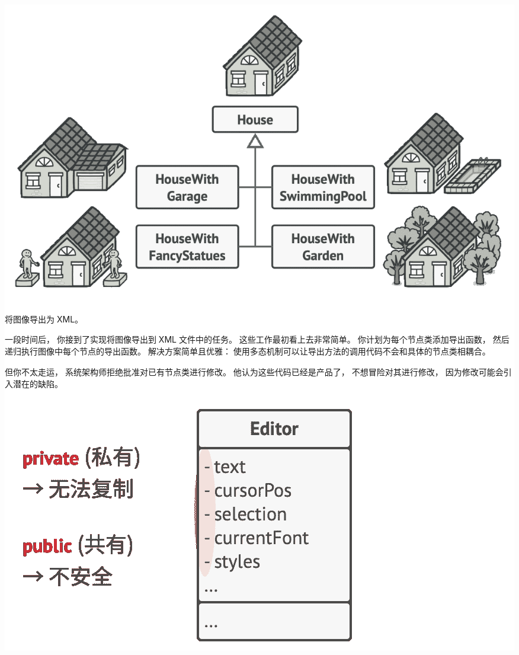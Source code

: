 ![将图像导出为 XML](img/problem1.png)

将图像导出为 XML。

一段时间后，  你接到了实现将图像导出到 XML 文件中的任务。  这些工作最初看上去非常简单。  你计划为每个节点类添加导出函数，  然后递归执行图像中每个节点的导出函数。  解决方案简单且优雅：  使用多态机制可以让导出方法的调用代码不会和具体的节点类相耦合。

但你不太走运，  系统架构师拒绝批准对已有节点类进行修改。  他认为这些代码已经是产品了，  不想冒险对其进行修改，  因为修改可能会引入潜在的缺陷。

![所有节点的类中都必须添加导出至 XML 文件的方法](img/problem2-zh.png)
